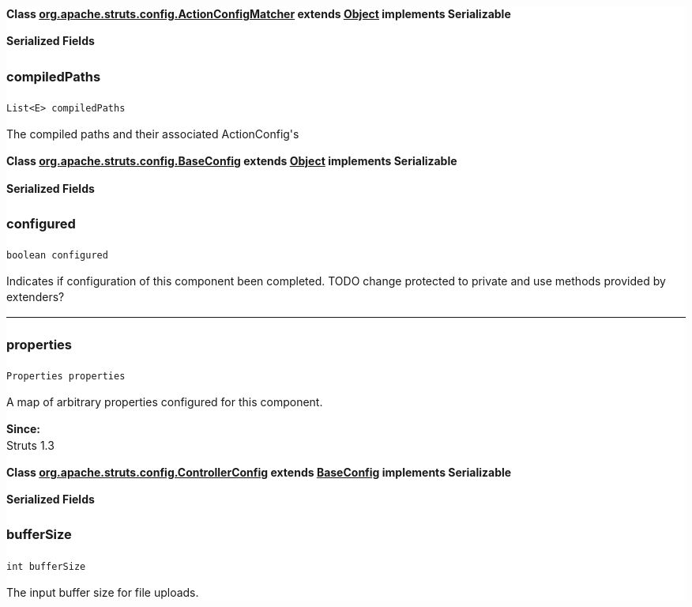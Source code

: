 **Class [org.apache.struts.config.ActionConfigMatcher](org/apache/struts/config/ActionConfigMatcher.html.md "class in org.apache.struts.config") extends [Object](http://java.sun.com/j2se/1.4.2/docs/api/java/lang/Object.html?is-external=true "class or interface in java.lang") implements Serializable**

<span id="serializedForm"></span>

**Serialized Fields**

### compiledPaths

    List<E> compiledPaths

The compiled paths and their associated ActionConfig's

<span id="org.apache.struts.config.BaseConfig"></span>

**Class [org.apache.struts.config.BaseConfig](org/apache/struts/config/BaseConfig.html.md "class in org.apache.struts.config") extends [Object](http://java.sun.com/j2se/1.4.2/docs/api/java/lang/Object.html?is-external=true "class or interface in java.lang") implements Serializable**

<span id="serializedForm"></span>

**Serialized Fields**

### configured

    boolean configured

Indicates if configuration of this component been completed. TODO change protected to private and use methods provided by extenders?

------------------------------------------------------------------------

### properties

    Properties properties

A map of arbitrary properties configured for this component.

**Since:**  
Struts 1.3

<span id="org.apache.struts.config.ControllerConfig"></span>

**Class [org.apache.struts.config.ControllerConfig](org/apache/struts/config/ControllerConfig.html.md "class in org.apache.struts.config") extends [BaseConfig](org/apache/struts/config/BaseConfig.html "class in org.apache.struts.config") implements Serializable**

<span id="serializedForm"></span>

**Serialized Fields**

### bufferSize

    int bufferSize

The input buffer size for file uploads.
